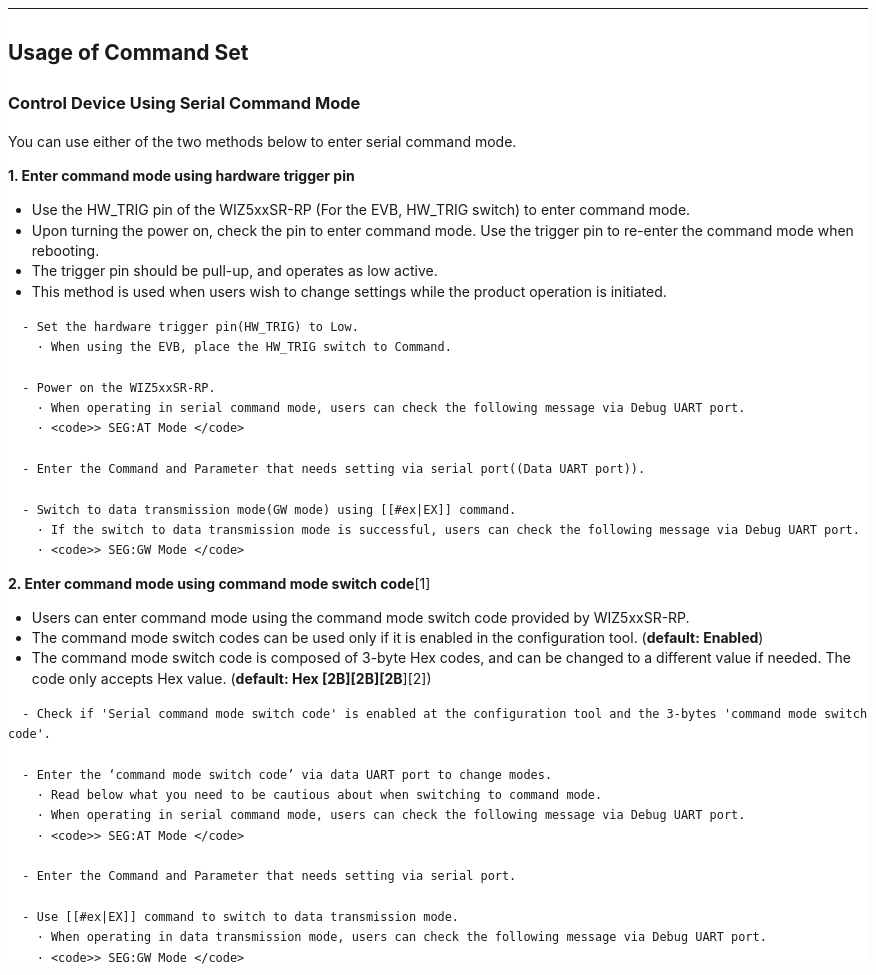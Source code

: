 

-----



## Usage of Command Set



### Control Device Using Serial Command Mode

You can use either of the two methods below to enter serial command mode.

**1. Enter command mode using hardware trigger pin**

  - Use the HW\_TRIG pin of the WIZ5xxSR-RP (For the EVB, HW\_TRIG switch) to enter command mode.
  - Upon turning the power on, check the pin to enter command mode. Use the trigger pin to re-enter the command mode when rebooting.
  - The trigger pin should be pull-up, and operates as low active.
  - This method is used when users wish to change settings while the product operation is initiated.

```
  - Set the hardware trigger pin(HW_TRIG) to Low.
    · When using the EVB, place the HW_TRIG switch to Command.

  - Power on the WIZ5xxSR-RP.
    · When operating in serial command mode, users can check the following message via Debug UART port.
    · <code>> SEG:AT Mode </code>

  - Enter the Command and Parameter that needs setting via serial port((Data UART port)).

  - Switch to data transmission mode(GW mode) using [[#ex|EX]] command.
    · If the switch to data transmission mode is successful, users can check the following message via Debug UART port.
    · <code>> SEG:GW Mode </code>
```

**2. Enter command mode using command mode switch code**\[1\]

  - Users can enter command mode using the command mode switch code provided by WIZ5xxSR-RP.
  - The command mode switch codes can be used only if it is enabled in the configuration tool. (**default: Enabled**)
  - The command mode switch code is composed of 3-byte Hex codes, and can be changed to a different value if needed. The code only accepts Hex value. (**default: Hex \[2B\]\[2B\]\[2B**\]\[2\])

```
  - Check if 'Serial command mode switch code' is enabled at the configuration tool and the 3-bytes 'command mode switch code'.

  - Enter the ‘command mode switch code’ via data UART port to change modes.
    · Read below what you need to be cautious about when switching to command mode.
    · When operating in serial command mode, users can check the following message via Debug UART port.
    · <code>> SEG:AT Mode </code>

  - Enter the Command and Parameter that needs setting via serial port.

  - Use [[#ex|EX]] command to switch to data transmission mode.
    · When operating in data transmission mode, users can check the following message via Debug UART port.
    · <code>> SEG:GW Mode </code>
```
